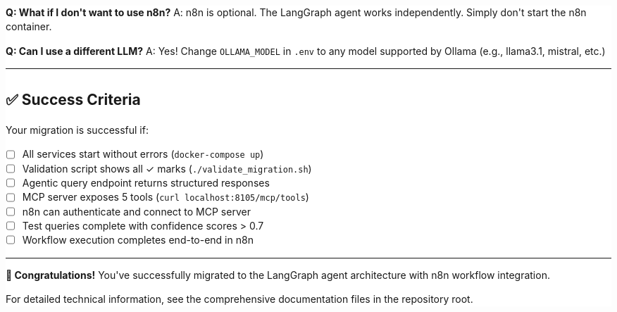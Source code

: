 **Q: What if I don't want to use n8n?**
A: n8n is optional. The LangGraph agent works independently. Simply don't start the n8n container.

**Q: Can I use a different LLM?**
A: Yes! Change `OLLAMA_MODEL` in `.env` to any model supported by Ollama (e.g., llama3.1, mistral, etc.)

---

## ✅ Success Criteria

Your migration is successful if:

- [ ] All services start without errors (`docker-compose up`)
- [ ] Validation script shows all ✓ marks (`./validate_migration.sh`)
- [ ] Agentic query endpoint returns structured responses
- [ ] MCP server exposes 5 tools (`curl localhost:8105/mcp/tools`)
- [ ] n8n can authenticate and connect to MCP server
- [ ] Test queries complete with confidence scores > 0.7
- [ ] Workflow execution completes end-to-end in n8n

---

**🎉 Congratulations!** You've successfully migrated to the LangGraph agent architecture with n8n workflow integration.

For detailed technical information, see the comprehensive documentation files in the repository root.
